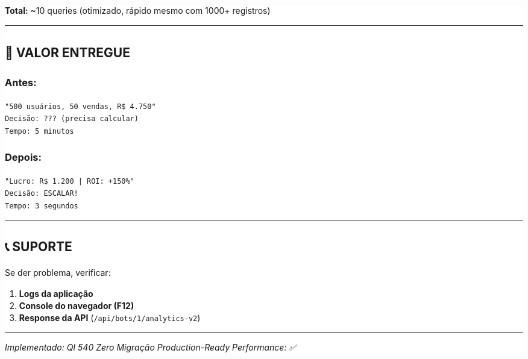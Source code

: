 **Total:** ~10 queries (otimizado, rápido mesmo com 1000+ registros)

---

## 🎯 **VALOR ENTREGUE**

### **Antes:**
```
"500 usuários, 50 vendas, R$ 4.750"
Decisão: ??? (precisa calcular)
Tempo: 5 minutos
```

### **Depois:**
```
"Lucro: R$ 1.200 | ROI: +150%"
Decisão: ESCALAR!
Tempo: 3 segundos
```

---

## 📞 **SUPORTE**

Se der problema, verificar:

1. **Logs da aplicação**
2. **Console do navegador (F12)**
3. **Response da API** (`/api/bots/1/analytics-v2`)

---

*Implementado: QI 540*
*Zero Migração*
*Production-Ready*
*Performance: ✅*

